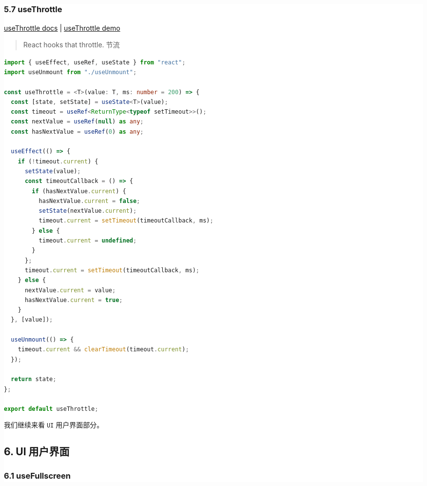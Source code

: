 ### 5.7 useThrottle

[useThrottle docs](https://streamich.github.io/react-use/?path=/story/side-effects-usethrottle--docs) | [useThrottle demo](https://streamich.github.io/react-use/?path=/story/side-effects-usethrottle--demo)

> React hooks that throttle. 节流

```ts
import { useEffect, useRef, useState } from "react";
import useUnmount from "./useUnmount";

const useThrottle = <T>(value: T, ms: number = 200) => {
  const [state, setState] = useState<T>(value);
  const timeout = useRef<ReturnType<typeof setTimeout>>();
  const nextValue = useRef(null) as any;
  const hasNextValue = useRef(0) as any;

  useEffect(() => {
    if (!timeout.current) {
      setState(value);
      const timeoutCallback = () => {
        if (hasNextValue.current) {
          hasNextValue.current = false;
          setState(nextValue.current);
          timeout.current = setTimeout(timeoutCallback, ms);
        } else {
          timeout.current = undefined;
        }
      };
      timeout.current = setTimeout(timeoutCallback, ms);
    } else {
      nextValue.current = value;
      hasNextValue.current = true;
    }
  }, [value]);

  useUnmount(() => {
    timeout.current && clearTimeout(timeout.current);
  });

  return state;
};

export default useThrottle;
```

我们继续来看 `UI` 用户界面部分。

## 6\. UI 用户界面

### 6.1 useFullscreen
